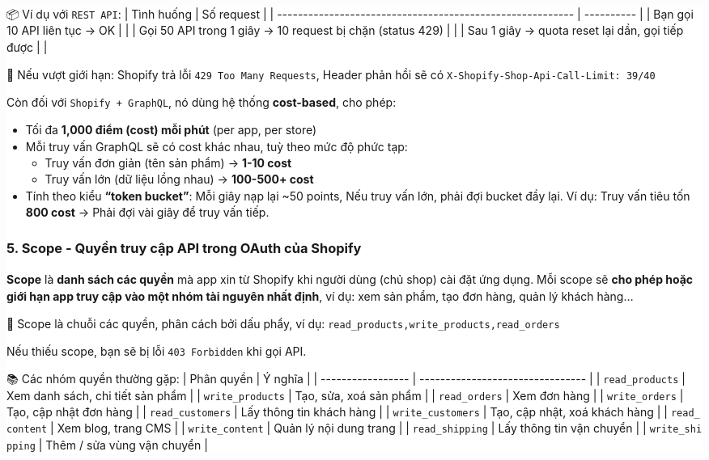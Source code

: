 📦 Ví dụ với `REST API`:
| Tình huống | Số request |
| --------------------------------------------------------- | ---------- |
| Bạn gọi 10 API liên tục → OK | |
| Gọi 50 API trong 1 giây → 10 request bị chặn (status 429) | |
| Sau 1 giây → quota reset lại dần, gọi tiếp được | |

🚨 Nếu vượt giới hạn: Shopify trả lỗi `429 Too Many Requests`, Header phản hồi sẽ có `X-Shopify-Shop-Api-Call-Limit: 39/40`

Còn đối với `Shopify + GraphQL`, nó dùng hệ thống **cost-based**, cho phép:

- Tối đa **1,000 điểm (cost) mỗi phút** (per app, per store)
- Mỗi truy vấn GraphQL sẽ có cost khác nhau, tuỳ theo mức độ phức tạp:
  - Truy vấn đơn giản (tên sản phẩm) → **1-10 cost**
  - Truy vấn lớn (dữ liệu lồng nhau) → **100-500+ cost**
- Tính theo kiểu **“token bucket”**: Mỗi giây nạp lại ~50 points, Nếu truy vấn lớn, phải đợi bucket đầy lại. Ví dụ: Truy vấn tiêu tốn **800 cost** → Phải đợi vài giây để truy vấn tiếp.

### 5. Scope - Quyền truy cập API trong OAuth của Shopify

**Scope** là **danh sách các quyền** mà app xin từ Shopify khi người dùng (chủ shop) cài đặt ứng dụng.
Mỗi scope sẽ **cho phép hoặc giới hạn app truy cập vào một nhóm tài nguyên nhất định**, ví dụ: xem sản phẩm, tạo đơn hàng, quản lý khách hàng…

🧾 Scope là chuỗi các quyền, phân cách bởi dấu phẩy, ví dụ: `read_products,write_products,read_orders
`

Nếu thiếu scope, bạn sẽ bị lỗi `403 Forbidden` khi gọi API.



📚 Các nhóm quyền thường gặp:
| Phân quyền        | Ý nghĩa                          |
| ----------------- | -------------------------------- |
| `read_products`   | Xem danh sách, chi tiết sản phẩm |
| `write_products`  | Tạo, sửa, xoá sản phẩm           |
| `read_orders`     | Xem đơn hàng                     |
| `write_orders`    | Tạo, cập nhật đơn hàng           |
| `read_customers`  | Lấy thông tin khách hàng         |
| `write_customers` | Tạo, cập nhật, xoá khách hàng    |
| `read_content`    | Xem blog, trang CMS              |
| `write_content`   | Quản lý nội dung trang           |
| `read_shipping`   | Lấy thông tin vận chuyển         |
| `write_shipping`  | Thêm / sửa vùng vận chuyển       |
